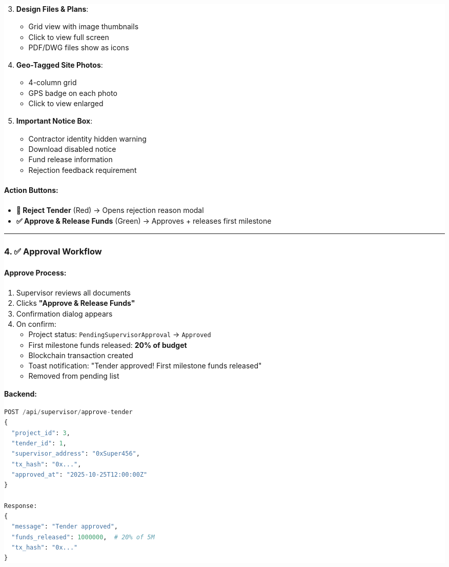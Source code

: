 3. **Design Files & Plans**:
   - Grid view with image thumbnails
   - Click to view full screen
   - PDF/DWG files show as icons

4. **Geo-Tagged Site Photos**:
   - 4-column grid
   - GPS badge on each photo
   - Click to view enlarged

5. **Important Notice Box**:
   - Contractor identity hidden warning
   - Download disabled notice
   - Fund release information
   - Rejection feedback requirement

#### **Action Buttons:**
- **🚫 Reject Tender** (Red) → Opens rejection reason modal
- **✅ Approve & Release Funds** (Green) → Approves + releases first milestone

---

### 4. ✅ Approval Workflow

#### **Approve Process:**
1. Supervisor reviews all documents
2. Clicks **"Approve & Release Funds"**
3. Confirmation dialog appears
4. On confirm:
   - Project status: `PendingSupervisorApproval` → `Approved`
   - First milestone funds released: **20% of budget**
   - Blockchain transaction created
   - Toast notification: "Tender approved! First milestone funds released"
   - Removed from pending list

**Backend:**
```python
POST /api/supervisor/approve-tender
{
  "project_id": 3,
  "tender_id": 1,
  "supervisor_address": "0xSuper456",
  "tx_hash": "0x...",
  "approved_at": "2025-10-25T12:00:00Z"
}

Response:
{
  "message": "Tender approved",
  "funds_released": 1000000,  # 20% of 5M
  "tx_hash": "0x..."
}
```
